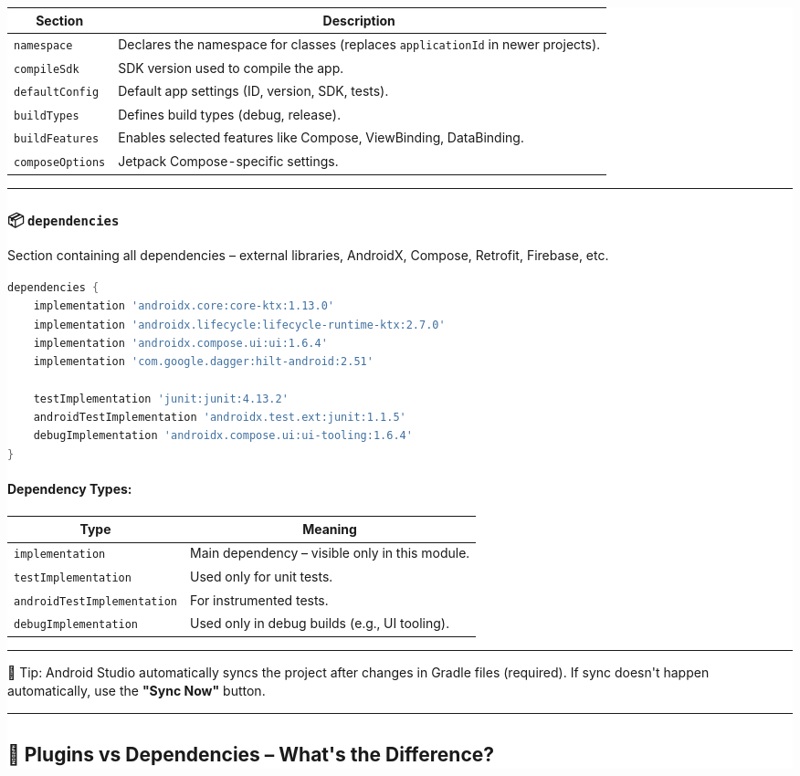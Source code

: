 | Section                | Description |
|------------------------|-------------|
| `namespace`            | Declares the namespace for classes (replaces `applicationId` in newer projects). |
| `compileSdk`           | SDK version used to compile the app. |
| `defaultConfig`        | Default app settings (ID, version, SDK, tests). |
| `buildTypes`           | Defines build types (debug, release). |
| `buildFeatures`        | Enables selected features like Compose, ViewBinding, DataBinding. |
| `composeOptions`       | Jetpack Compose-specific settings. |

---

### 📦 `dependencies`

Section containing all dependencies – external libraries, AndroidX, Compose, Retrofit, Firebase, etc.

```groovy
dependencies {
    implementation 'androidx.core:core-ktx:1.13.0'
    implementation 'androidx.lifecycle:lifecycle-runtime-ktx:2.7.0'
    implementation 'androidx.compose.ui:ui:1.6.4'
    implementation 'com.google.dagger:hilt-android:2.51'

    testImplementation 'junit:junit:4.13.2'
    androidTestImplementation 'androidx.test.ext:junit:1.1.5'
    debugImplementation 'androidx.compose.ui:ui-tooling:1.6.4'
}
```

#### Dependency Types:

| Type                   | Meaning |
|------------------------|---------|
| `implementation`       | Main dependency – visible only in this module. |
| `testImplementation`   | Used only for unit tests. |
| `androidTestImplementation` | For instrumented tests. |
| `debugImplementation`  | Used only in debug builds (e.g., UI tooling). |

---

📌 Tip: Android Studio automatically syncs the project after changes in Gradle files (required). If sync doesn't happen automatically, use the **"Sync Now"** button.

---

## 🧩 Plugins vs Dependencies – What's the Difference?
